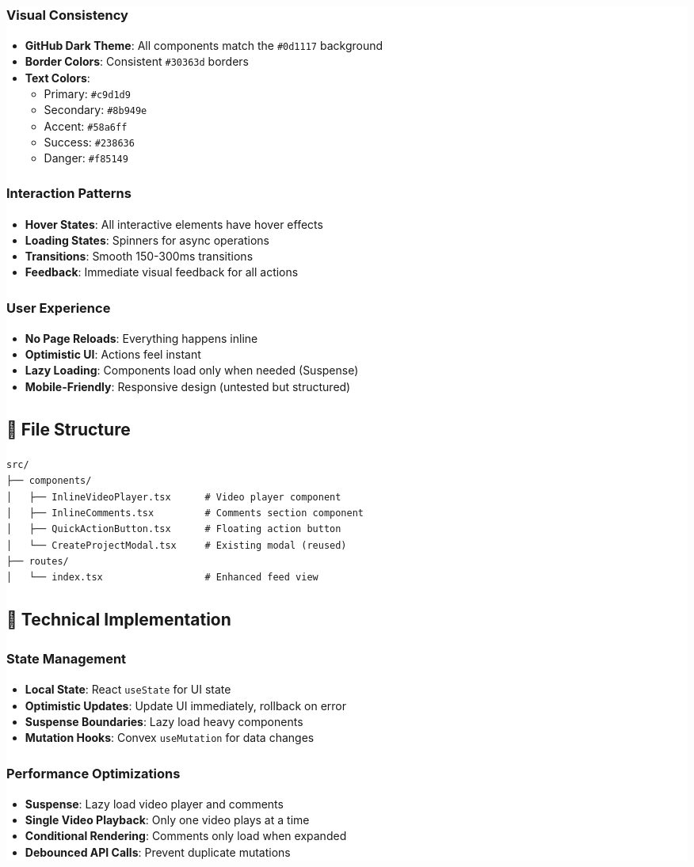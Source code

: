 ### Visual Consistency
- **GitHub Dark Theme**: All components match the `#0d1117` background
- **Border Colors**: Consistent `#30363d` borders
- **Text Colors**: 
  - Primary: `#c9d1d9`
  - Secondary: `#8b949e`
  - Accent: `#58a6ff`
  - Success: `#238636`
  - Danger: `#f85149`

### Interaction Patterns
- **Hover States**: All interactive elements have hover effects
- **Loading States**: Spinners for async operations
- **Transitions**: Smooth 150-300ms transitions
- **Feedback**: Immediate visual feedback for all actions

### User Experience
- **No Page Reloads**: Everything happens inline
- **Optimistic UI**: Actions feel instant
- **Lazy Loading**: Components load only when needed (Suspense)
- **Mobile-Friendly**: Responsive design (untested but structured)

## 📂 File Structure

```
src/
├── components/
│   ├── InlineVideoPlayer.tsx      # Video player component
│   ├── InlineComments.tsx         # Comments section component
│   ├── QuickActionButton.tsx      # Floating action button
│   └── CreateProjectModal.tsx     # Existing modal (reused)
├── routes/
│   └── index.tsx                  # Enhanced feed view
```

## 🔧 Technical Implementation

### State Management
- **Local State**: React `useState` for UI state
- **Optimistic Updates**: Update UI immediately, rollback on error
- **Suspense Boundaries**: Lazy load heavy components
- **Mutation Hooks**: Convex `useMutation` for data changes

### Performance Optimizations
- **Suspense**: Lazy load video player and comments
- **Single Video Playback**: Only one video plays at a time
- **Conditional Rendering**: Comments only load when expanded
- **Debounced API Calls**: Prevent duplicate mutations
